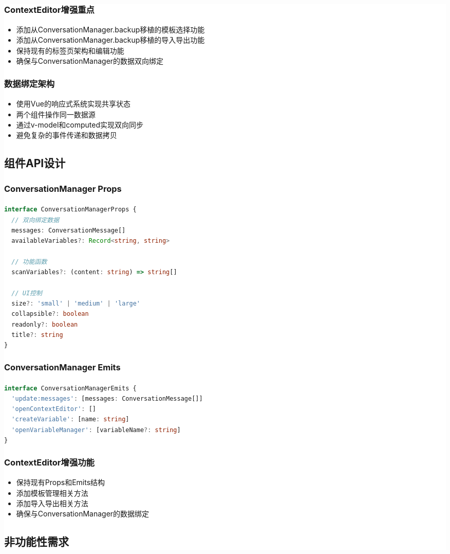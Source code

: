 ### ContextEditor增强重点  
- 添加从ConversationManager.backup移植的模板选择功能
- 添加从ConversationManager.backup移植的导入导出功能
- 保持现有的标签页架构和编辑功能
- 确保与ConversationManager的数据双向绑定

### 数据绑定架构
- 使用Vue的响应式系统实现共享状态
- 两个组件操作同一数据源
- 通过v-model和computed实现双向同步
- 避免复杂的事件传递和数据拷贝

## 组件API设计

### ConversationManager Props
```typescript
interface ConversationManagerProps {
  // 双向绑定数据
  messages: ConversationMessage[]
  availableVariables?: Record<string, string>
  
  // 功能函数
  scanVariables?: (content: string) => string[]
  
  // UI控制
  size?: 'small' | 'medium' | 'large'
  collapsible?: boolean
  readonly?: boolean
  title?: string
}
```

### ConversationManager Emits  
```typescript
interface ConversationManagerEmits {
  'update:messages': [messages: ConversationMessage[]]
  'openContextEditor': []
  'createVariable': [name: string]
  'openVariableManager': [variableName?: string]
}
```

### ContextEditor增强功能
- 保持现有Props和Emits结构
- 添加模板管理相关方法
- 添加导入导出相关方法
- 确保与ConversationManager的数据绑定

## 非功能性需求
